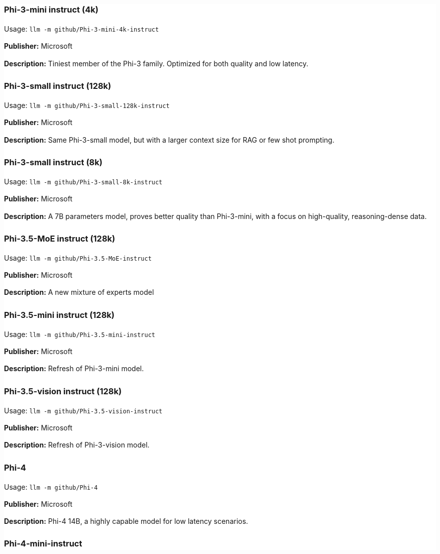 ### Phi-3-mini instruct (4k)

Usage: `llm -m github/Phi-3-mini-4k-instruct`

**Publisher:** Microsoft 

**Description:** Tiniest member of the Phi-3 family. Optimized for both quality and low latency. 

### Phi-3-small instruct (128k)

Usage: `llm -m github/Phi-3-small-128k-instruct`

**Publisher:** Microsoft 

**Description:** Same Phi-3-small model, but with a larger context size for RAG or few shot prompting. 

### Phi-3-small instruct (8k)

Usage: `llm -m github/Phi-3-small-8k-instruct`

**Publisher:** Microsoft 

**Description:** A 7B parameters model, proves better quality than Phi-3-mini, with a focus on high-quality, reasoning-dense data. 

### Phi-3.5-MoE instruct (128k)

Usage: `llm -m github/Phi-3.5-MoE-instruct`

**Publisher:** Microsoft 

**Description:** A new mixture of experts model 

### Phi-3.5-mini instruct (128k)

Usage: `llm -m github/Phi-3.5-mini-instruct`

**Publisher:** Microsoft 

**Description:** Refresh of Phi-3-mini model. 

### Phi-3.5-vision instruct (128k)

Usage: `llm -m github/Phi-3.5-vision-instruct`

**Publisher:** Microsoft 

**Description:** Refresh of Phi-3-vision model. 

### Phi-4

Usage: `llm -m github/Phi-4`

**Publisher:** Microsoft 

**Description:** Phi-4 14B, a highly capable model for low latency scenarios. 

### Phi-4-mini-instruct
